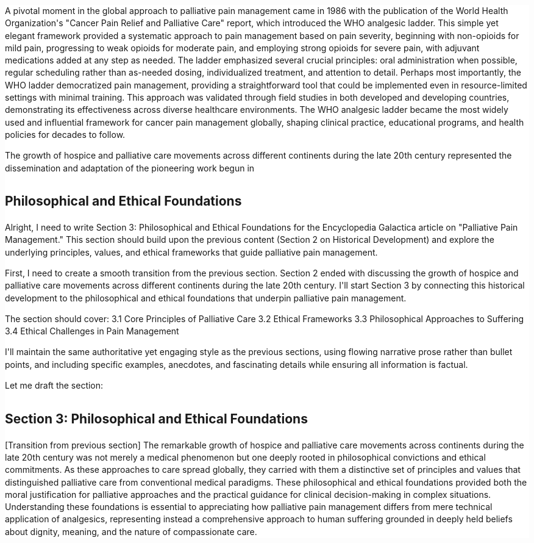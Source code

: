 A pivotal moment in the global approach to palliative pain management came in 1986 with the publication of the World Health Organization's "Cancer Pain Relief and Palliative Care" report, which introduced the WHO analgesic ladder. This simple yet elegant framework provided a systematic approach to pain management based on pain severity, beginning with non-opioids for mild pain, progressing to weak opioids for moderate pain, and employing strong opioids for severe pain, with adjuvant medications added at any step as needed. The ladder emphasized several crucial principles: oral administration when possible, regular scheduling rather than as-needed dosing, individualized treatment, and attention to detail. Perhaps most importantly, the WHO ladder democratized pain management, providing a straightforward tool that could be implemented even in resource-limited settings with minimal training. This approach was validated through field studies in both developed and developing countries, demonstrating its effectiveness across diverse healthcare environments. The WHO analgesic ladder became the most widely used and influential framework for cancer pain management globally, shaping clinical practice, educational programs, and health policies for decades to follow.

The growth of hospice and palliative care movements across different continents during the late 20th century represented the dissemination and adaptation of the pioneering work begun in

## Philosophical and Ethical Foundations

<think>Alright, I need to write Section 3: Philosophical and Ethical Foundations for the Encyclopedia Galactica article on "Palliative Pain Management." This section should build upon the previous content (Section 2 on Historical Development) and explore the underlying principles, values, and ethical frameworks that guide palliative pain management.

First, I need to create a smooth transition from the previous section. Section 2 ended with discussing the growth of hospice and palliative care movements across different continents during the late 20th century. I'll start Section 3 by connecting this historical development to the philosophical and ethical foundations that underpin palliative pain management.

The section should cover:
3.1 Core Principles of Palliative Care
3.2 Ethical Frameworks
3.3 Philosophical Approaches to Suffering
3.4 Ethical Challenges in Pain Management

I'll maintain the same authoritative yet engaging style as the previous sections, using flowing narrative prose rather than bullet points, and including specific examples, anecdotes, and fascinating details while ensuring all information is factual.

Let me draft the section:

## Section 3: Philosophical and Ethical Foundations

[Transition from previous section]
The remarkable growth of hospice and palliative care movements across continents during the late 20th century was not merely a medical phenomenon but one deeply rooted in philosophical convictions and ethical commitments. As these approaches to care spread globally, they carried with them a distinctive set of principles and values that distinguished palliative care from conventional medical paradigms. These philosophical and ethical foundations provided both the moral justification for palliative approaches and the practical guidance for clinical decision-making in complex situations. Understanding these foundations is essential to appreciating how palliative pain management differs from mere technical application of analgesics, representing instead a comprehensive approach to human suffering grounded in deeply held beliefs about dignity, meaning, and the nature of compassionate care.
